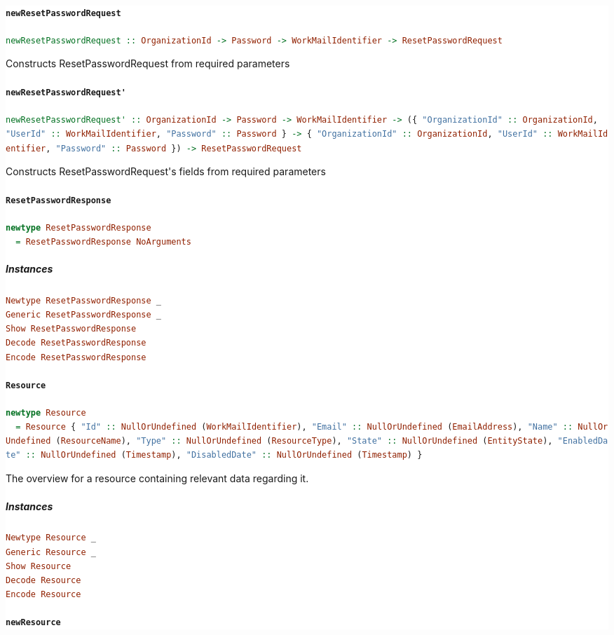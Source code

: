 #### `newResetPasswordRequest`

``` purescript
newResetPasswordRequest :: OrganizationId -> Password -> WorkMailIdentifier -> ResetPasswordRequest
```

Constructs ResetPasswordRequest from required parameters

#### `newResetPasswordRequest'`

``` purescript
newResetPasswordRequest' :: OrganizationId -> Password -> WorkMailIdentifier -> ({ "OrganizationId" :: OrganizationId, "UserId" :: WorkMailIdentifier, "Password" :: Password } -> { "OrganizationId" :: OrganizationId, "UserId" :: WorkMailIdentifier, "Password" :: Password }) -> ResetPasswordRequest
```

Constructs ResetPasswordRequest's fields from required parameters

#### `ResetPasswordResponse`

``` purescript
newtype ResetPasswordResponse
  = ResetPasswordResponse NoArguments
```

##### Instances
``` purescript
Newtype ResetPasswordResponse _
Generic ResetPasswordResponse _
Show ResetPasswordResponse
Decode ResetPasswordResponse
Encode ResetPasswordResponse
```

#### `Resource`

``` purescript
newtype Resource
  = Resource { "Id" :: NullOrUndefined (WorkMailIdentifier), "Email" :: NullOrUndefined (EmailAddress), "Name" :: NullOrUndefined (ResourceName), "Type" :: NullOrUndefined (ResourceType), "State" :: NullOrUndefined (EntityState), "EnabledDate" :: NullOrUndefined (Timestamp), "DisabledDate" :: NullOrUndefined (Timestamp) }
```

<p>The overview for a resource containing relevant data regarding it.</p>

##### Instances
``` purescript
Newtype Resource _
Generic Resource _
Show Resource
Decode Resource
Encode Resource
```

#### `newResource`

